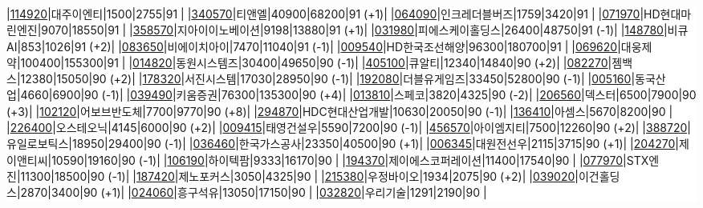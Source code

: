 |[114920](https://finance.daum.net/quotes/A114920)|대주이엔티|1500|2755|91 |
|[340570](https://finance.daum.net/quotes/A340570)|티앤엘|40900|68200|91 (+1)|
|[064090](https://finance.daum.net/quotes/A064090)|인크레더블버즈|1759|3420|91 |
|[071970](https://finance.daum.net/quotes/A071970)|HD현대마린엔진|9070|18550|91 |
|[358570](https://finance.daum.net/quotes/A358570)|지아이이노베이션|9198|13880|91 (+1)|
|[031980](https://finance.daum.net/quotes/A031980)|피에스케이홀딩스|26400|48750|91 (-1)|
|[148780](https://finance.daum.net/quotes/A148780)|비큐AI|853|1026|91 (+2)|
|[083650](https://finance.daum.net/quotes/A083650)|비에이치아이|7470|11040|91 (-1)|
|[009540](https://finance.daum.net/quotes/A009540)|HD한국조선해양|96300|180700|91 |
|[069620](https://finance.daum.net/quotes/A069620)|대웅제약|100400|155300|91 |
|[014820](https://finance.daum.net/quotes/A014820)|동원시스템즈|30400|49650|90 (-1)|
|[405100](https://finance.daum.net/quotes/A405100)|큐알티|12340|14840|90 (+2)|
|[082270](https://finance.daum.net/quotes/A082270)|젬백스|12380|15050|90 (+2)|
|[178320](https://finance.daum.net/quotes/A178320)|서진시스템|17030|28950|90 (-1)|
|[192080](https://finance.daum.net/quotes/A192080)|더블유게임즈|33450|52800|90 (-1)|
|[005160](https://finance.daum.net/quotes/A005160)|동국산업|4660|6900|90 (-1)|
|[039490](https://finance.daum.net/quotes/A039490)|키움증권|76300|135300|90 (+4)|
|[013810](https://finance.daum.net/quotes/A013810)|스페코|3820|4325|90 (-2)|
|[206560](https://finance.daum.net/quotes/A206560)|덱스터|6500|7900|90 (+3)|
|[102120](https://finance.daum.net/quotes/A102120)|어보브반도체|7700|9770|90 (+8)|
|[294870](https://finance.daum.net/quotes/A294870)|HDC현대산업개발|10630|20050|90 (-1)|
|[136410](https://finance.daum.net/quotes/A136410)|아셈스|5670|8200|90 |
|[226400](https://finance.daum.net/quotes/A226400)|오스테오닉|4145|6000|90 (+2)|
|[009415](https://finance.daum.net/quotes/A009415)|태영건설우|5590|7200|90 (-1)|
|[456570](https://finance.daum.net/quotes/A456570)|아이엠지티|7500|12260|90 (+2)|
|[388720](https://finance.daum.net/quotes/A388720)|유일로보틱스|18950|29400|90 (-1)|
|[036460](https://finance.daum.net/quotes/A036460)|한국가스공사|23350|40500|90 (+1)|
|[006345](https://finance.daum.net/quotes/A006345)|대원전선우|2115|3715|90 (+1)|
|[204270](https://finance.daum.net/quotes/A204270)|제이앤티씨|10590|19160|90 (-1)|
|[106190](https://finance.daum.net/quotes/A106190)|하이텍팜|9333|16170|90 |
|[194370](https://finance.daum.net/quotes/A194370)|제이에스코퍼레이션|11400|17540|90 |
|[077970](https://finance.daum.net/quotes/A077970)|STX엔진|11300|18500|90 (-1)|
|[187420](https://finance.daum.net/quotes/A187420)|제노포커스|3050|4325|90 |
|[215380](https://finance.daum.net/quotes/A215380)|우정바이오|1934|2075|90 (+2)|
|[039020](https://finance.daum.net/quotes/A039020)|이건홀딩스|2870|3400|90 (+1)|
|[024060](https://finance.daum.net/quotes/A024060)|흥구석유|13050|17150|90 |
|[032820](https://finance.daum.net/quotes/A032820)|우리기술|1291|2190|90 |